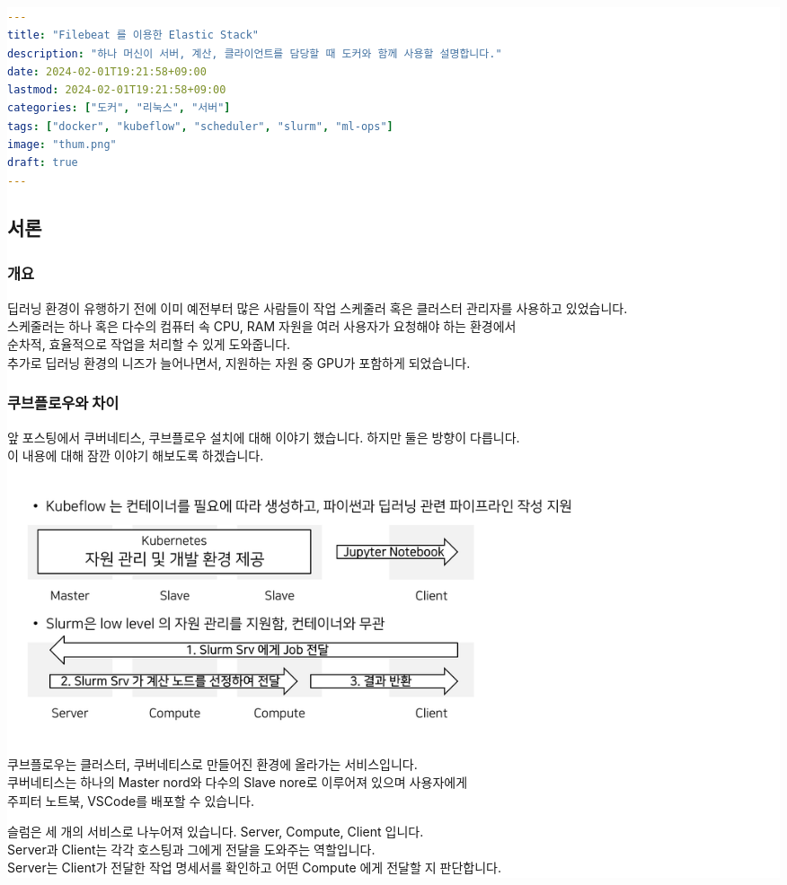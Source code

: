 ```yaml
---
title: "Filebeat 를 이용한 Elastic Stack"
description: "하나 머신이 서버, 계산, 클라이언트를 담당할 때 도커와 함께 사용할 설명합니다."
date: 2024-02-01T19:21:58+09:00
lastmod: 2024-02-01T19:21:58+09:00
categories: ["도커", "리눅스", "서버"]
tags: ["docker", "kubeflow", "scheduler", "slurm", "ml-ops"]
image: "thum.png"
draft: true
---
```


## 서론

### 개요

딥러닝 환경이 유행하기 전에 이미 예전부터 많은 사람들이 작업 스케줄러 혹은 클러스터 관리자를 사용하고 있었습니다.  
스케줄러는 하나 혹은 다수의 컴퓨터 속 CPU, RAM 자원을 여러 사용자가 요청해야 하는 환경에서  
순차적, 효율적으로 작업을 처리할 수 있게 도와줍니다.  
추가로 딥러닝 환경의 니즈가 늘어나면서, 지원하는 자원 중 GPU가 포함하게 되었습니다.

### 쿠브플로우와 차이

앞 포스팅에서 쿠버네티스, 쿠브플로우 설치에 대해 이야기 했습니다. 하지만 둘은 방향이 다릅니다.  
이 내용에 대해 잠깐 이야기 해보도록 하겠습니다.

![쿠브플로우와 슬럼](1.png)

쿠브플로우는 클러스터, 쿠버네티스로 만들어진 환경에 올라가는 서비스입니다.  
쿠버네티스는 하나의 Master nord와 다수의 Slave nore로 이루어져 있으며 사용자에게  
주피터 노트북, VSCode를 배포할 수 있습니다.

슬럼은 세 개의 서비스로 나누어져 있습니다. Server, Compute, Client 입니다.  
Server과 Client는 각각 호스팅과 그에게 전달을 도와주는 역할입니다.  
Server는 Client가 전달한 작업 명세서를 확인하고 어떤 Compute 에게 전달할 지 판단합니다.
